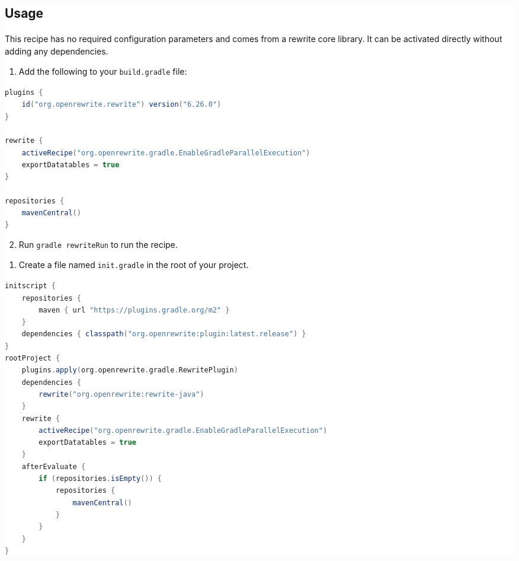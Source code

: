 ## Usage

This recipe has no required configuration parameters and comes from a rewrite core library. It can be activated directly without adding any dependencies.
<Tabs groupId="projectType">
<TabItem value="gradle" label="Gradle">

1. Add the following to your `build.gradle` file:

```groovy title="build.gradle"
plugins {
    id("org.openrewrite.rewrite") version("6.26.0")
}

rewrite {
    activeRecipe("org.openrewrite.gradle.EnableGradleParallelExecution")
    exportDatatables = true
}

repositories {
    mavenCentral()
}

```
2. Run `gradle rewriteRun` to run the recipe.
</TabItem>

<TabItem value="gradle-init-script" label="Gradle init script">

1. Create a file named `init.gradle` in the root of your project.

```groovy title="init.gradle"
initscript {
    repositories {
        maven { url "https://plugins.gradle.org/m2" }
    }
    dependencies { classpath("org.openrewrite:plugin:latest.release") }
}
rootProject {
    plugins.apply(org.openrewrite.gradle.RewritePlugin)
    dependencies {
        rewrite("org.openrewrite:rewrite-java")
    }
    rewrite {
        activeRecipe("org.openrewrite.gradle.EnableGradleParallelExecution")
        exportDatatables = true
    }
    afterEvaluate {
        if (repositories.isEmpty()) {
            repositories {
                mavenCentral()
            }
        }
    }
}
```
